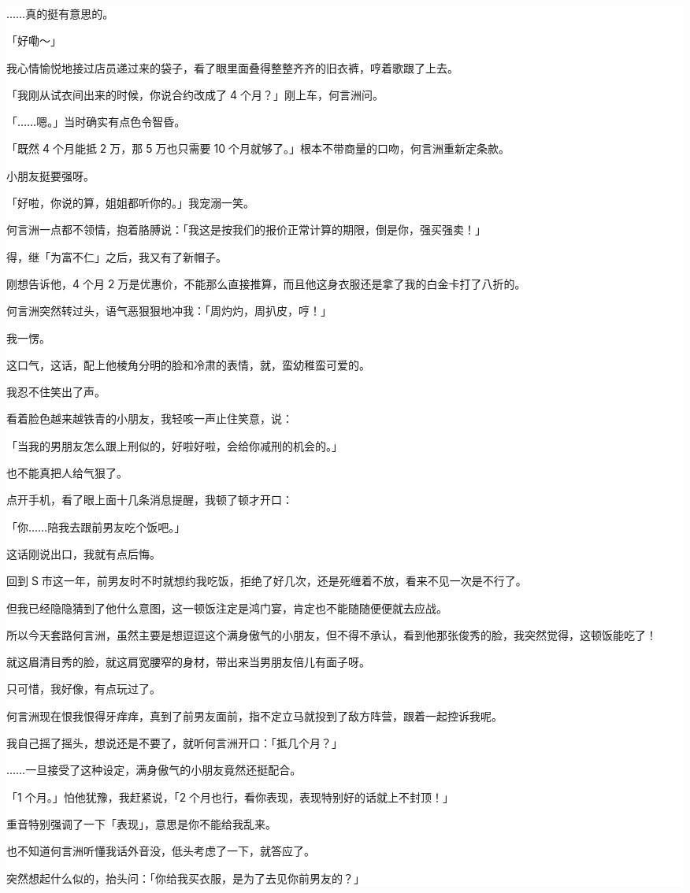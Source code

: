 ……真的挺有意思的。

「好嘞～」

我心情愉悦地接过店员递过来的袋子，看了眼里面叠得整整齐齐的旧衣裤，哼着歌跟了上去。

「我刚从试衣间出来的时候，你说合约改成了 4 个月？」刚上车，何言洲问。

「……嗯。」当时确实有点色令智昏。

「既然 4 个月能抵 2 万，那 5 万也只需要 10 个月就够了。」根本不带商量的口吻，何言洲重新定条款。

小朋友挺要强呀。

「好啦，你说的算，姐姐都听你的。」我宠溺一笑。

何言洲一点都不领情，抱着胳膊说：「我这是按我们的报价正常计算的期限，倒是你，强买强卖！」

得，继「为富不仁」之后，我又有了新帽子。

刚想告诉他，4 个月 2 万是优惠价，不能那么直接推算，而且他这身衣服还是拿了我的白金卡打了八折的。

何言洲突然转过头，语气恶狠狠地冲我：「周灼灼，周扒皮，哼！」

我一愣。

这口气，这话，配上他棱角分明的脸和冷肃的表情，就，蛮幼稚蛮可爱的。

我忍不住笑出了声。

看着脸色越来越铁青的小朋友，我轻咳一声止住笑意，说：

「当我的男朋友怎么跟上刑似的，好啦好啦，会给你减刑的机会的。」

也不能真把人给气狠了。

点开手机，看了眼上面十几条消息提醒，我顿了顿才开口：

「你……陪我去跟前男友吃个饭吧。」

这话刚说出口，我就有点后悔。

回到 S 市这一年，前男友时不时就想约我吃饭，拒绝了好几次，还是死缠着不放，看来不见一次是不行了。

但我已经隐隐猜到了他什么意图，这一顿饭注定是鸿门宴，肯定也不能随随便便就去应战。

所以今天套路何言洲，虽然主要是想逗逗这个满身傲气的小朋友，但不得不承认，看到他那张俊秀的脸，我突然觉得，这顿饭能吃了！

就这眉清目秀的脸，就这肩宽腰窄的身材，带出来当男朋友倍儿有面子呀。

只可惜，我好像，有点玩过了。

何言洲现在恨我恨得牙痒痒，真到了前男友面前，指不定立马就投到了敌方阵营，跟着一起控诉我呢。

我自己摇了摇头，想说还是不要了，就听何言洲开口：「抵几个月？」

……一旦接受了这种设定，满身傲气的小朋友竟然还挺配合。

「1 个月。」怕他犹豫，我赶紧说，「2 个月也行，看你表现，表现特别好的话就上不封顶！」

重音特别强调了一下「表现」，意思是你不能给我乱来。

也不知道何言洲听懂我话外音没，低头考虑了一下，就答应了。

突然想起什么似的，抬头问：「你给我买衣服，是为了去见你前男友的？」
